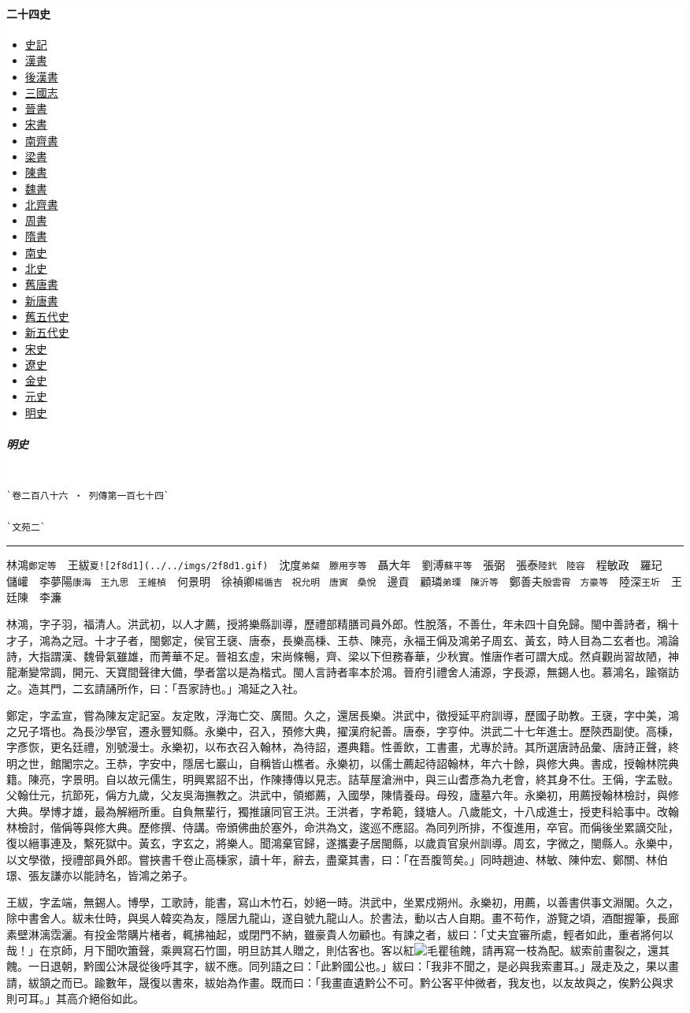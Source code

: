  



#### 二十四史

*   [史記](../a01/a01.md)
*   [漢書](../a02/a02.md)
*   [後漢書](../a03/a03.md)
*   [三國志](../a04/a04.md)
*   [晉書](../a05/a05.md)
*   [宋書](../a06/a06.md)
*   [南齊書](../a07/a07.md)
*   [梁書](../a08/a08.md)
*   [陳書](../a09/a09.md)
*   [魏書](../a10/a10.md)
*   [北齊書](../a11/a11.md)
*   [周書](../a12/a12.md)
*   [隋書](../a13/a13.md)
*   [南史](../a14/a14.md)
*   [北史](../a15/a15.md)
*   [舊唐書](../a16/a16.md)
*   [新唐書](../a17/a17.md)
*   [舊五代史](../a18/a18.md)
*   [新五代史](../a19/a19.md)
*   [宋史](../a20/a20.md)
*   [遼史](../a21/a21.md)
*   [金史](../a22/a22.md)
*   [元史](../a23/a23.md)
*   [明史](../a24/a24.md)		


##### 明史

			 　　
	`卷二百八十六 ‧ 列傳第一百七十四`
	　
	`文苑二`

* * *

林鴻`鄭定等`　王紱`夏![2f8d1](../../imgs/2f8d1.gif)`　沈度`弟粲　滕用亨等`　聶大年　劉溥`蘇平等`　張弼　張泰`陸釴　陸容`　程敏政　羅玘　儲巏　李夢陽`康海　王九思　王維楨`　何景明　徐禎卿`楊循吉　祝允明　唐寅　桑悅`　邊貢　顧璘`弟瑮　陳沂等`　鄭善夫`殷雲霄　方豪等`　陸深`王圻`　王廷陳　李濂

林鴻，字子羽，福清人。洪武初，以人才薦，授將樂縣訓導，歷禮部精膳司員外郎。性脫落，不善仕，年未四十自免歸。閩中善詩者，稱十才子，鴻為之冠。十才子者，閩鄭定，侯官王襃、唐泰，長樂高棅、王恭、陳亮，永福王偁及鴻弟子周玄、黃玄，時人目為二玄者也。鴻論詩，大指謂漢、魏骨氣雖雄，而菁華不足。晉祖玄虛，宋尚條暢，齊、梁以下但務春華，少秋實。惟唐作者可謂大成。然貞觀尚習故陋，神龍漸變常調，開元、天寶間聲律大備，學者當以是為楷式。閩人言詩者率本於鴻。晉府引禮舍人浦源，字長源，無錫人也。慕鴻名，踰嶺訪之。造其門，二玄請誦所作，曰：「吾家詩也。」鴻延之入社。

鄭定，字孟宣，嘗為陳友定記室。友定敗，浮海亡交、廣間。久之，還居長樂。洪武中，徵授延平府訓導，歷國子助教。王襃，字中美，鴻之兄子壻也。為長沙學官，遷永豐知縣。永樂中，召入，預修大典，擢漢府紀善。唐泰，字亨仲。洪武二十七年進士。歷陝西副使。高棅，字彥恢，更名廷禮，別號漫士。永樂初，以布衣召入翰林，為待詔，遷典籍。性善飲，工書畫，尤專於詩。其所選唐詩品彙、唐詩正聲，終明之世，館閣宗之。王恭，字安中，隱居七巖山，自稱皆山樵者。永樂初，以儒士薦起待詔翰林，年六十餘，與修大典。書成，授翰林院典籍。陳亮，字景明。自以故元儒生，明興累詔不出，作陳摶傳以見志。詰草屋滄洲中，與三山耆彥為九老會，終其身不仕。王偁，字孟敡。父翰仕元，抗節死，偁方九歲，父友吳海撫教之。洪武中，領鄉薦，入國學，陳情養母。母歿，廬墓六年。永樂初，用薦授翰林檢討，與修大典。學博才雄，最為解縉所重。自負無輩行，獨推讓同官王洪。王洪者，字希範，錢塘人。八歲能文，十八成進士，授吏科給事中。改翰林檢討，偕偁等與修大典。歷修撰、侍講。帝頒佛曲於塞外，命洪為文，逡巡不應詔。為同列所排，不復進用，卒官。而偁後坐累謫交阯，復以縉事連及，繫死獄中。黃玄，字玄之，將樂人。聞鴻棄官歸，遂攜妻子居閩縣，以歲貢官泉州訓導。周玄，字微之，閩縣人。永樂中，以文學徵，授禮部員外郎。嘗挾書千卷止高棅家，讀十年，辭去，盡棄其書，曰：「在吾腹笥矣。」同時趙迪、林敏、陳仲宏、鄭關、林伯璟、張友謙亦以能詩名，皆鴻之弟子。

王紱，字孟端，無錫人。博學，工歌詩，能書，寫山木竹石，妙絕一時。洪武中，坐累戍朔州。永樂初，用薦，以善書供事文淵閣。久之，除中書舍人。紱未仕時，與吳人韓奕為友，隱居九龍山，遂自號九龍山人。於書法，動以古人自期。畫不苟作，游覽之頃，酒酣握筆，長廊素壁淋漓霑灑。有投金幣購片楮者，輒拂袖起，或閉門不納，雖豪貴人勿顧也。有諫之者，紱曰：「丈夫宜審所處，輕者如此，重者將何以哉！」在京師，月下聞吹簫聲，乘興寫石竹圖，明旦訪其人贈之，則估客也。客以紅![毛瞿](../../imgs/23c3d.gif)毺餽，請再寫一枝為配。紱索前畫裂之，還其餽。一日退朝，黔國公沐晟從後呼其字，紱不應。同列語之曰：「此黔國公也。」紱曰：「我非不聞之，是必與我索畫耳。」晟走及之，果以畫請，紱頷之而已。踰數年，晟復以書來，紱始為作畫。既而曰：「我畫直遺黔公不可。黔公客平仲微者，我友也，以友故與之，俟黔公與求則可耳。」其高介絕俗如此。
